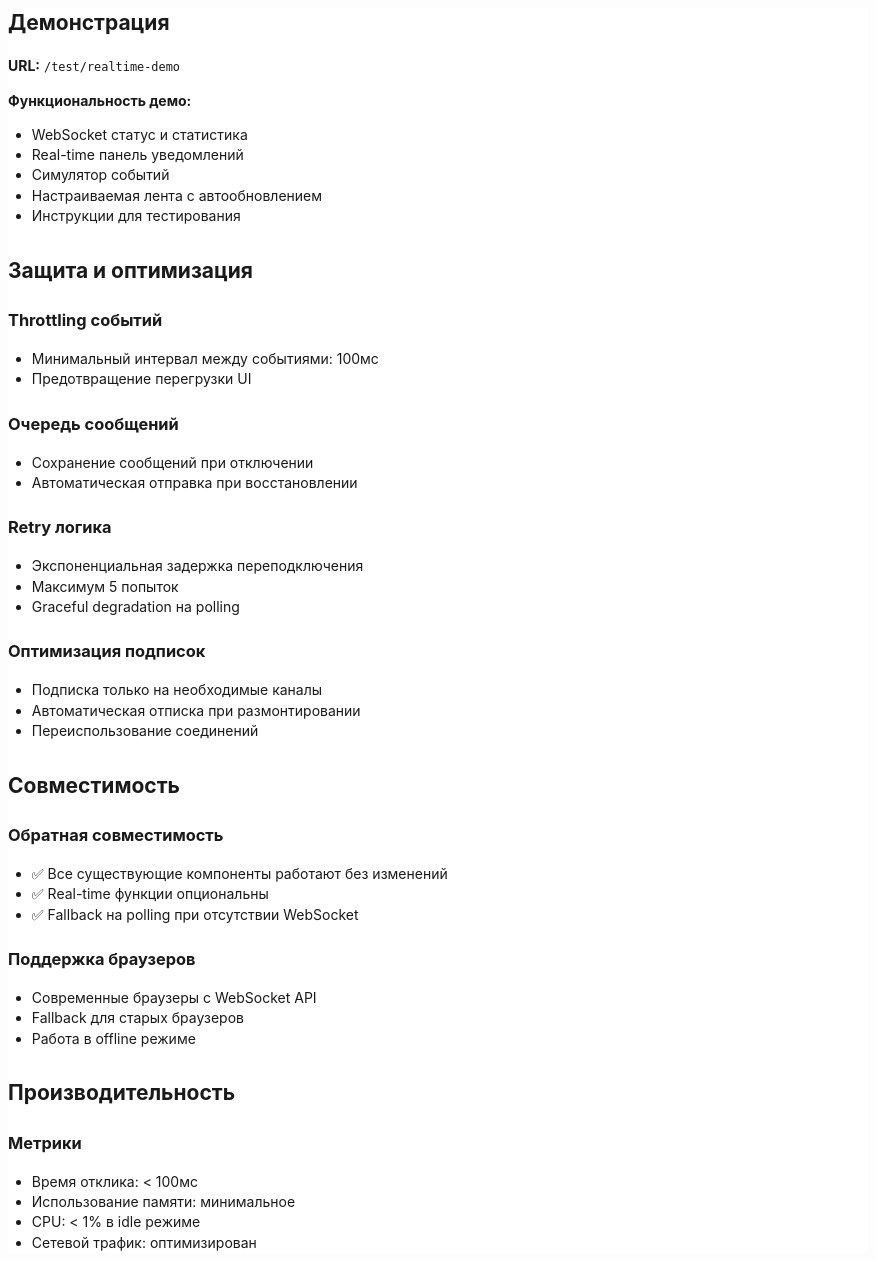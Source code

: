 ## Демонстрация
**URL:** `/test/realtime-demo`

**Функциональность демо:**
- WebSocket статус и статистика
- Real-time панель уведомлений
- Симулятор событий
- Настраиваемая лента с автообновлением
- Инструкции для тестирования

## Защита и оптимизация

### Throttling событий
- Минимальный интервал между событиями: 100мс
- Предотвращение перегрузки UI

### Очередь сообщений
- Сохранение сообщений при отключении
- Автоматическая отправка при восстановлении

### Retry логика
- Экспоненциальная задержка переподключения
- Максимум 5 попыток
- Graceful degradation на polling

### Оптимизация подписок
- Подписка только на необходимые каналы
- Автоматическая отписка при размонтировании
- Переиспользование соединений

## Совместимость

### Обратная совместимость
- ✅ Все существующие компоненты работают без изменений
- ✅ Real-time функции опциональны
- ✅ Fallback на polling при отсутствии WebSocket

### Поддержка браузеров
- Современные браузеры с WebSocket API
- Fallback для старых браузеров
- Работа в offline режиме

## Производительность

### Метрики
- Время отклика: < 100мс
- Использование памяти: минимальное
- CPU: < 1% в idle режиме
- Сетевой трафик: оптимизирован
